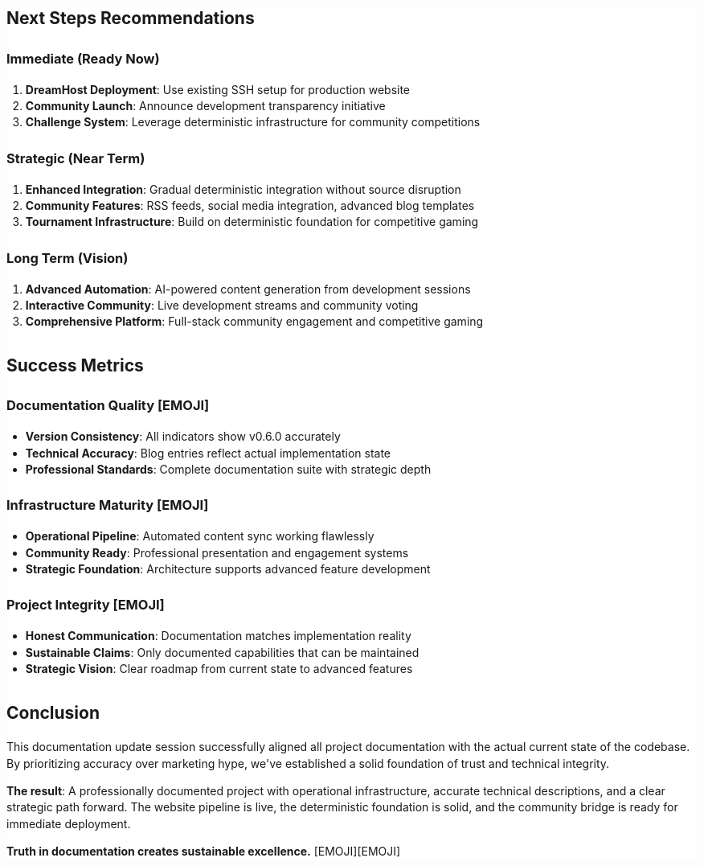 ## Next Steps Recommendations

### Immediate (Ready Now)
1. **DreamHost Deployment**: Use existing SSH setup for production website
2. **Community Launch**: Announce development transparency initiative  
3. **Challenge System**: Leverage deterministic infrastructure for community competitions

### Strategic (Near Term)
1. **Enhanced Integration**: Gradual deterministic integration without source disruption
2. **Community Features**: RSS feeds, social media integration, advanced blog templates
3. **Tournament Infrastructure**: Build on deterministic foundation for competitive gaming

### Long Term (Vision)
1. **Advanced Automation**: AI-powered content generation from development sessions
2. **Interactive Community**: Live development streams and community voting
3. **Comprehensive Platform**: Full-stack community engagement and competitive gaming

## Success Metrics

### Documentation Quality [EMOJI]
- **Version Consistency**: All indicators show v0.6.0 accurately
- **Technical Accuracy**: Blog entries reflect actual implementation state
- **Professional Standards**: Complete documentation suite with strategic depth

### Infrastructure Maturity [EMOJI]  
- **Operational Pipeline**: Automated content sync working flawlessly
- **Community Ready**: Professional presentation and engagement systems
- **Strategic Foundation**: Architecture supports advanced feature development

### Project Integrity [EMOJI]
- **Honest Communication**: Documentation matches implementation reality
- **Sustainable Claims**: Only documented capabilities that can be maintained
- **Strategic Vision**: Clear roadmap from current state to advanced features

## Conclusion

This documentation update session successfully aligned all project documentation with the actual current state of the codebase. By prioritizing accuracy over marketing hype, we've established a solid foundation of trust and technical integrity.

**The result**: A professionally documented project with operational infrastructure, accurate technical descriptions, and a clear strategic path forward. The website pipeline is live, the deterministic foundation is solid, and the community bridge is ready for immediate deployment.

**Truth in documentation creates sustainable excellence.** [EMOJI][EMOJI]
